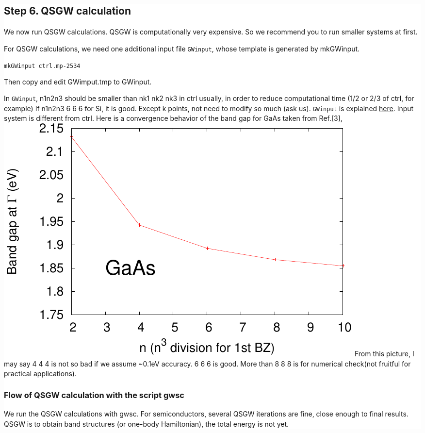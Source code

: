 


## Step 6. QSGW calculation
We now run QSGW calculations. QSGW is computationally very expensive. So we recommend you to run smaller systems at first.

For QSGW calculations, we need one additional input file `GWinput`, whose template is generated by mkGWinput. 
```
mkGWinput ctrl.mp-2534
```
Then copy and edit GWimput.tmp to GWinput.

In `GWinput`, n1n2n3 should be smaller than nk1 nk2 nk3 in ctrl usually, in order to reduce computational time (1/2 or 2/3 of ctrl, for example)
If n1n2n3 6 6 6 for Si, it is good. Except k points, not need to modify so much (ask us). `GWinput` is explained [here](./gwinput.md). Input system is different from ctrl.
Here is a convergence behavior of the band gap for GaAs  taken from Ref.[3],
![convGaAs](./gaasnk.pdf) 
From this picture, I may say 4 4 4 is not so bad if we assume ~0.1eV accuracy. 6 6 6 is good. More than 8 8 8 is for numerical check(not fruitful for practical applications).


### Flow of QSGW calculation with the script gwsc
We run the QSGW calculations with gwsc. For semiconductors, several QSGW iterations are fine, close enough to final results.
QSGW is to obtain band structures (or one-body Hamiltonian), the total energy is not yet.
